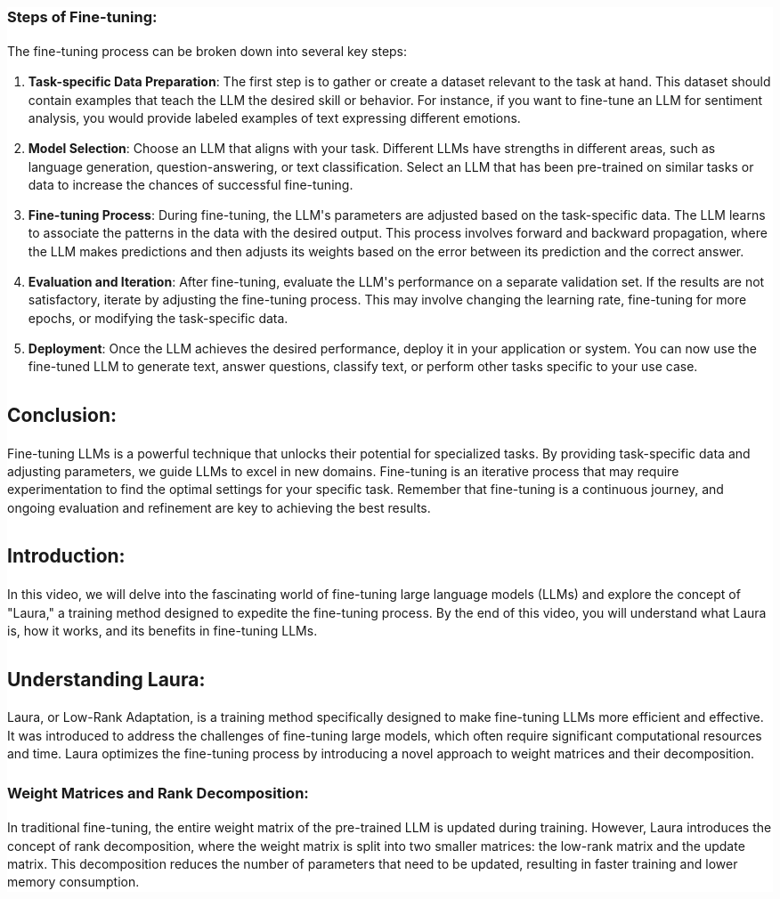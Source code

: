 ### Steps of Fine-tuning:
The fine-tuning process can be broken down into several key steps:

1. **Task-specific Data Preparation**: The first step is to gather or create a dataset relevant to the task at hand. This dataset should contain examples that teach the LLM the desired skill or behavior. For instance, if you want to fine-tune an LLM for sentiment analysis, you would provide labeled examples of text expressing different emotions.

2. **Model Selection**: Choose an LLM that aligns with your task. Different LLMs have strengths in different areas, such as language generation, question-answering, or text classification. Select an LLM that has been pre-trained on similar tasks or data to increase the chances of successful fine-tuning.

3. **Fine-tuning Process**: During fine-tuning, the LLM's parameters are adjusted based on the task-specific data. The LLM learns to associate the patterns in the data with the desired output. This process involves forward and backward propagation, where the LLM makes predictions and then adjusts its weights based on the error between its prediction and the correct answer.

4. **Evaluation and Iteration**: After fine-tuning, evaluate the LLM's performance on a separate validation set. If the results are not satisfactory, iterate by adjusting the fine-tuning process. This may involve changing the learning rate, fine-tuning for more epochs, or modifying the task-specific data.

5. **Deployment**: Once the LLM achieves the desired performance, deploy it in your application or system. You can now use the fine-tuned LLM to generate text, answer questions, classify text, or perform other tasks specific to your use case.

## Conclusion:
Fine-tuning LLMs is a powerful technique that unlocks their potential for specialized tasks. By providing task-specific data and adjusting parameters, we guide LLMs to excel in new domains. Fine-tuning is an iterative process that may require experimentation to find the optimal settings for your specific task. Remember that fine-tuning is a continuous journey, and ongoing evaluation and refinement are key to achieving the best results.


## Introduction:
In this video, we will delve into the fascinating world of fine-tuning large language models (LLMs) and explore the concept of "Laura," a training method designed to expedite the fine-tuning process. By the end of this video, you will understand what Laura is, how it works, and its benefits in fine-tuning LLMs.

## Understanding Laura:
Laura, or Low-Rank Adaptation, is a training method specifically designed to make fine-tuning LLMs more efficient and effective. It was introduced to address the challenges of fine-tuning large models, which often require significant computational resources and time. Laura optimizes the fine-tuning process by introducing a novel approach to weight matrices and their decomposition.

### Weight Matrices and Rank Decomposition:
In traditional fine-tuning, the entire weight matrix of the pre-trained LLM is updated during training. However, Laura introduces the concept of rank decomposition, where the weight matrix is split into two smaller matrices: the low-rank matrix and the update matrix. This decomposition reduces the number of parameters that need to be updated, resulting in faster training and lower memory consumption.

